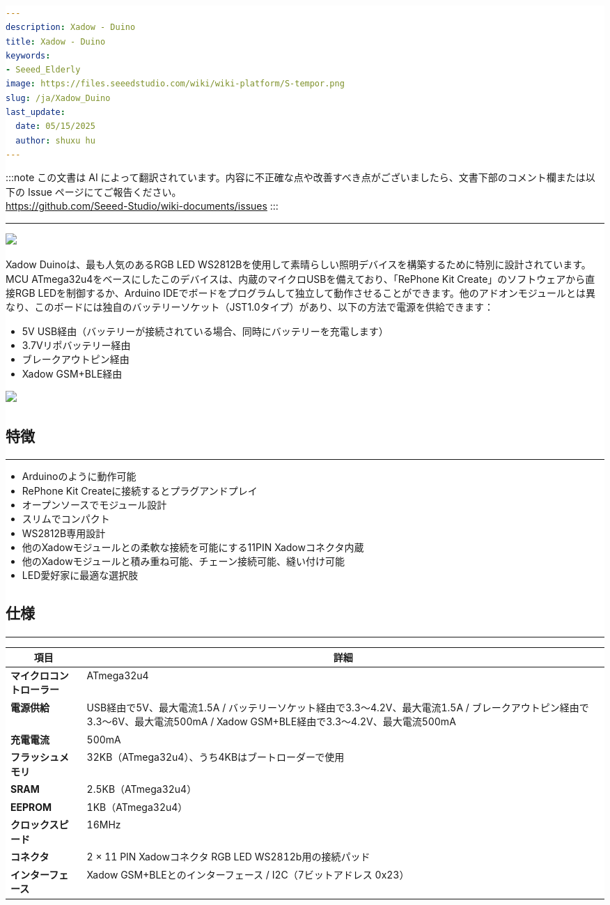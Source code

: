 ```yaml
---
description: Xadow - Duino
title: Xadow - Duino
keywords:
- Seeed_Elderly
image: https://files.seeedstudio.com/wiki/wiki-platform/S-tempor.png
slug: /ja/Xadow_Duino
last_update:
  date: 05/15/2025
  author: shuxu hu
---
```

:::note
この文書は AI によって翻訳されています。内容に不正確な点や改善すべき点がございましたら、文書下部のコメント欄または以下の Issue ページにてご報告ください。  
https://github.com/Seeed-Studio/wiki-documents/issues
:::

---
![](https://files.seeedstudio.com/wiki/Xadow-Duino/images/Xadow_Duino.JPG)

Xadow Duinoは、最も人気のあるRGB LED WS2812Bを使用して素晴らしい照明デバイスを構築するために特別に設計されています。MCU ATmega32u4をベースにしたこのデバイスは、内蔵のマイクロUSBを備えており、「RePhone Kit Create」のソフトウェアから直接RGB LEDを制御するか、Arduino IDEでボードをプログラムして独立して動作させることができます。他のアドオンモジュールとは異なり、このボードには独自のバッテリーソケット（JST1.0タイプ）があり、以下の方法で電源を供給できます：
- 5V USB経由（バッテリーが接続されている場合、同時にバッテリーを充電します）
- 3.7Vリポバッテリー経由
- ブレークアウトピン経由
- Xadow GSM+BLE経由

[![](https://files.seeedstudio.com/wiki/Xadow-Duino/images/300px-Get_One_Now_Banner.png)](https://www.seeedstudio.com/Xadow-Duino-p-2556.html)

## 特徴
---
- Arduinoのように動作可能
- RePhone Kit Createに接続するとプラグアンドプレイ
- オープンソースでモジュール設計
- スリムでコンパクト
- WS2812B専用設計
- 他のXadowモジュールとの柔軟な接続を可能にする11PIN Xadowコネクタ内蔵
- 他のXadowモジュールと積み重ね可能、チェーン接続可能、縫い付け可能
- LED愛好家に最適な選択肢

## 仕様
---
|項目|詳細|
|---|---|
|**マイクロコントローラー**|	ATmega32u4
|**電源供給**	|USB経由で5V、最大電流1.5A / バッテリーソケット経由で3.3〜4.2V、最大電流1.5A / ブレークアウトピン経由で3.3〜6V、最大電流500mA / Xadow GSM+BLE経由で3.3〜4.2V、最大電流500mA
|**充電電流**|	500mA
|**フラッシュメモリ**|	32KB（ATmega32u4）、うち4KBはブートローダーで使用
|**SRAM**|	2.5KB（ATmega32u4）
|**EEPROM**|	1KB（ATmega32u4）
|**クロックスピード**|	16MHz
|**コネクタ**|	2 × 11 PIN Xadowコネクタ RGB LED WS2812b用の接続パッド
|**インターフェース**|	Xadow GSM+BLEとのインターフェース / I2C（7ビットアドレス 0x23）